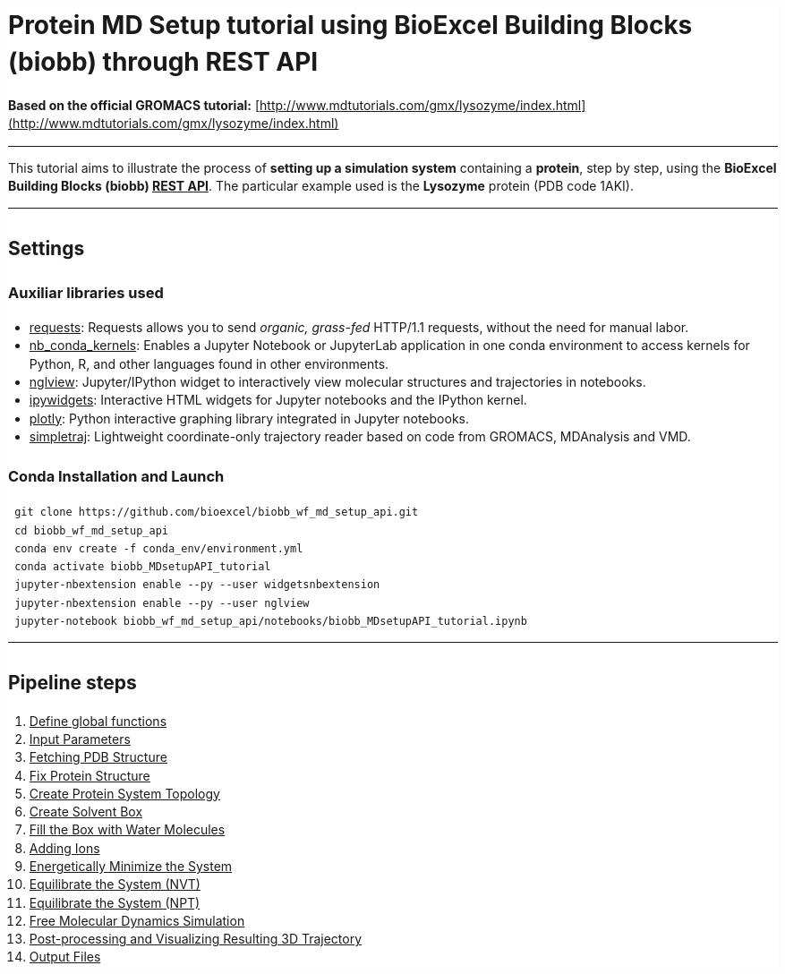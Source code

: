 
# Protein MD Setup tutorial using BioExcel Building Blocks (biobb) through REST API
**Based on the official GROMACS tutorial:** [http://www.mdtutorials.com/gmx/lysozyme/index.html](http://www.mdtutorials.com/gmx/lysozyme/index.html)
***
This tutorial aims to illustrate the process of **setting up a simulation system** containing a **protein**, step by step, using the **BioExcel Building Blocks (biobb) [REST API](http://mmb.irbbarcelona.org/biobb-api)**. The particular example used is the **Lysozyme** protein (PDB code 1AKI). 
***

## Settings
 
### Auxiliar libraries used

 - [requests](https://pypi.org/project/requests/): Requests allows you to send *organic, grass-fed* HTTP/1.1 requests, without the need for manual labor. 
 - [nb_conda_kernels](https://github.com/Anaconda-Platform/nb_conda_kernels): Enables a Jupyter Notebook or JupyterLab application in one conda environment to access kernels for Python, R, and other languages found in other environments.
 - [nglview](http://nglviewer.org/#nglview): Jupyter/IPython widget to interactively view molecular structures and trajectories in notebooks.
 - [ipywidgets](https://github.com/jupyter-widgets/ipywidgets): Interactive HTML widgets for Jupyter notebooks and the IPython kernel.
 - [plotly](https://plot.ly/python/offline/): Python interactive graphing library integrated in Jupyter notebooks.
 - [simpletraj](https://github.com/arose/simpletraj): Lightweight coordinate-only trajectory reader based on code from GROMACS, MDAnalysis and VMD.

### Conda Installation and Launch

```console
 git clone https://github.com/bioexcel/biobb_wf_md_setup_api.git
 cd biobb_wf_md_setup_api
 conda env create -f conda_env/environment.yml
 conda activate biobb_MDsetupAPI_tutorial
 jupyter-nbextension enable --py --user widgetsnbextension
 jupyter-nbextension enable --py --user nglview
 jupyter-notebook biobb_wf_md_setup_api/notebooks/biobb_MDsetupAPI_tutorial.ipynb
  ``` 

***
 
## Pipeline steps
 1. [Define global functions](#global)
 2. [Input Parameters](#input)
 3. [Fetching PDB Structure](#fetch)
 4. [Fix Protein Structure](#fix)
 5. [Create Protein System Topology](#top)
 6. [Create Solvent Box](#box)
 7. [Fill the Box with Water Molecules](#water)
 8. [Adding Ions](#ions)
 9. [Energetically Minimize the System](#min)
 10. [Equilibrate the System (NVT)](#nvt)
 11. [Equilibrate the System (NPT)](#npt)
 12. [Free Molecular Dynamics Simulation](#free)
 13. [Post-processing and Visualizing Resulting 3D Trajectory](#post)
 14. [Output Files](#output)
 